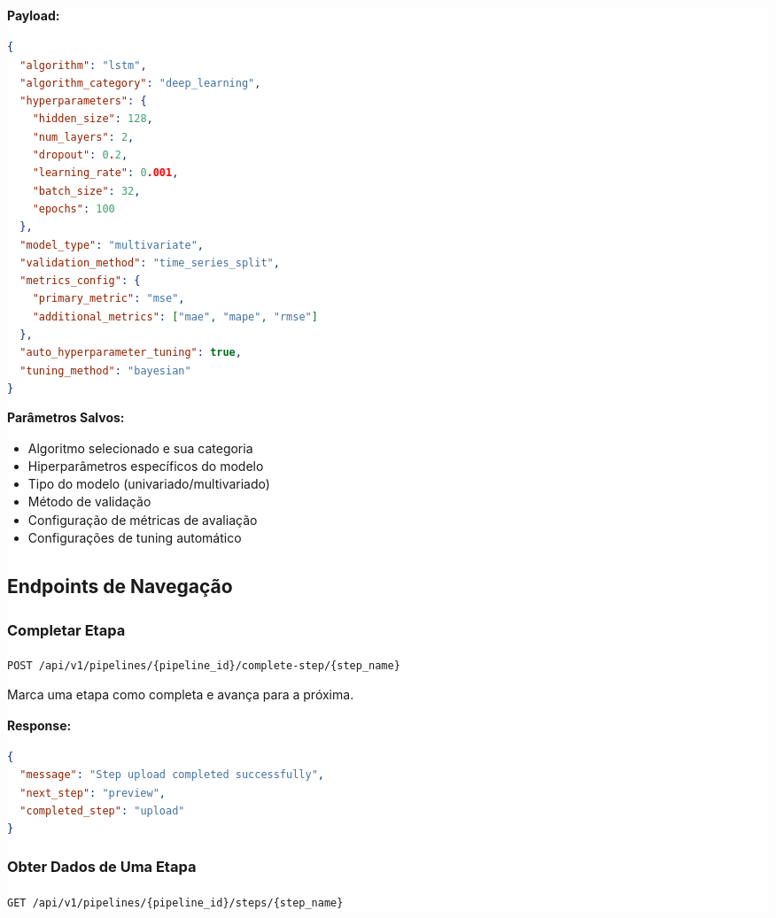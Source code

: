 **Payload:**
```json
{
  "algorithm": "lstm",
  "algorithm_category": "deep_learning",
  "hyperparameters": {
    "hidden_size": 128,
    "num_layers": 2,
    "dropout": 0.2,
    "learning_rate": 0.001,
    "batch_size": 32,
    "epochs": 100
  },
  "model_type": "multivariate",
  "validation_method": "time_series_split",
  "metrics_config": {
    "primary_metric": "mse",
    "additional_metrics": ["mae", "mape", "rmse"]
  },
  "auto_hyperparameter_tuning": true,
  "tuning_method": "bayesian"
}
```

**Parâmetros Salvos:**
- Algoritmo selecionado e sua categoria
- Hiperparâmetros específicos do modelo
- Tipo do modelo (univariado/multivariado)
- Método de validação
- Configuração de métricas de avaliação
- Configurações de tuning automático

## Endpoints de Navegação

### Completar Etapa
```
POST /api/v1/pipelines/{pipeline_id}/complete-step/{step_name}
```
Marca uma etapa como completa e avança para a próxima.

**Response:**
```json
{
  "message": "Step upload completed successfully",
  "next_step": "preview",
  "completed_step": "upload"
}
```

### Obter Dados de Uma Etapa
```
GET /api/v1/pipelines/{pipeline_id}/steps/{step_name}
```
